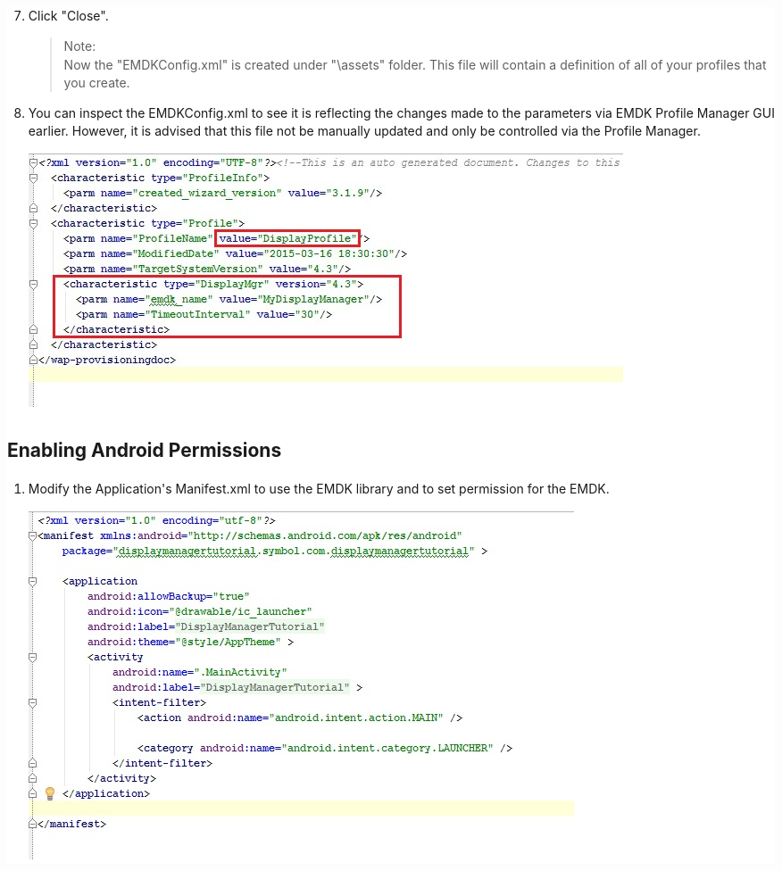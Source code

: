 7. Click "Close".

    >Note:  
    >Now the "EMDKConfig.xml" is created under "\assets" folder. This file will contain a definition of all of your profiles that you create. 
    
  
8. You can inspect the EMDKConfig.xml to see it is reflecting the changes made to the parameters via EMDK Profile Manager GUI earlier.  However, it is advised that this file not be manually updated and only be controlled via the Profile Manager.

    ![img](../../images/MxDisplayManagerTutorialImages/emdk_config_file_entries.jpg)    

## Enabling Android Permissions
1. Modify the Application's Manifest.xml to use the EMDK library and to set permission for the EMDK.
  
    ![img](../../images/MxDisplayManagerTutorialImages/manifest_file.jpg)
